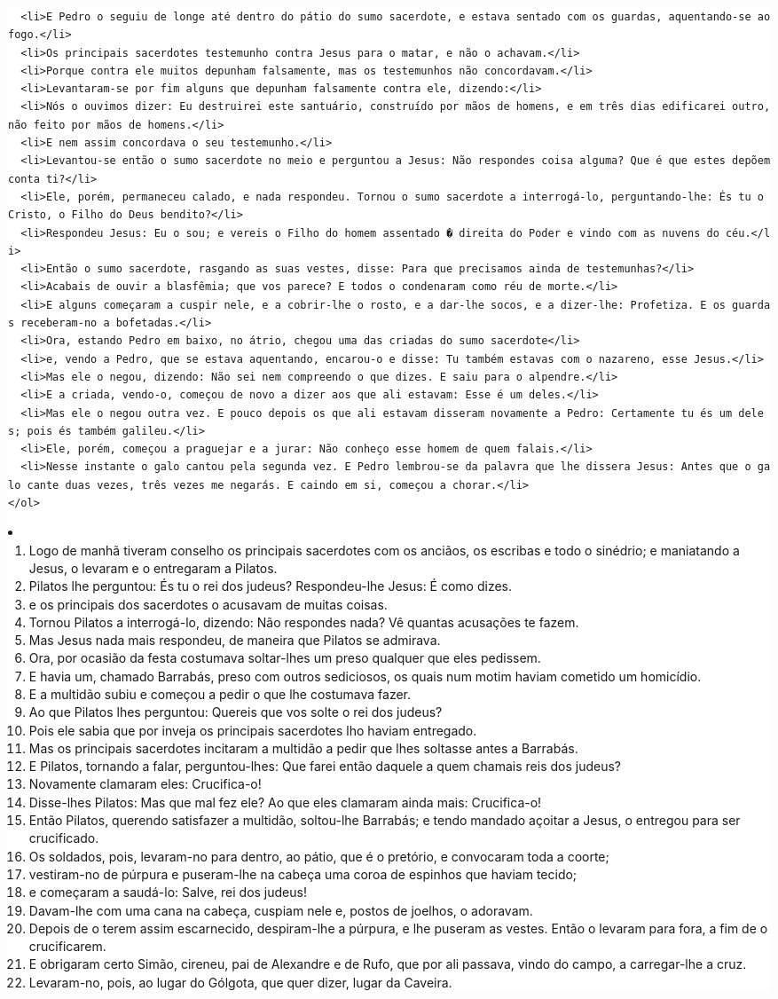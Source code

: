       <li>E Pedro o seguiu de longe até dentro do pátio do sumo sacerdote, e estava sentado com os guardas, aquentando-se ao fogo.</li>
      <li>Os principais sacerdotes testemunho contra Jesus para o matar, e não o achavam.</li>
      <li>Porque contra ele muitos depunham falsamente, mas os testemunhos não concordavam.</li>
      <li>Levantaram-se por fim alguns que depunham falsamente contra ele, dizendo:</li>
      <li>Nós o ouvimos dizer: Eu destruirei este santuário, construído por mãos de homens, e em três dias edificarei outro, não feito por mãos de homens.</li>
      <li>E nem assim concordava o seu testemunho.</li>
      <li>Levantou-se então o sumo sacerdote no meio e perguntou a Jesus: Não respondes coisa alguma? Que é que estes depõem conta ti?</li>
      <li>Ele, porém, permaneceu calado, e nada respondeu. Tornou o sumo sacerdote a interrogá-lo, perguntando-lhe: És tu o Cristo, o Filho do Deus bendito?</li>
      <li>Respondeu Jesus: Eu o sou; e vereis o Filho do homem assentado � direita do Poder e vindo com as nuvens do céu.</li>
      <li>Então o sumo sacerdote, rasgando as suas vestes, disse: Para que precisamos ainda de testemunhas?</li>
      <li>Acabais de ouvir a blasfêmia; que vos parece? E todos o condenaram como réu de morte.</li>
      <li>E alguns começaram a cuspir nele, e a cobrir-lhe o rosto, e a dar-lhe socos, e a dizer-lhe: Profetiza. E os guardas receberam-no a bofetadas.</li>
      <li>Ora, estando Pedro em baixo, no átrio, chegou uma das criadas do sumo sacerdote</li>
      <li>e, vendo a Pedro, que se estava aquentando, encarou-o e disse: Tu também estavas com o nazareno, esse Jesus.</li>
      <li>Mas ele o negou, dizendo: Não sei nem compreendo o que dizes. E saiu para o alpendre.</li>
      <li>E a criada, vendo-o, começou de novo a dizer aos que ali estavam: Esse é um deles.</li>
      <li>Mas ele o negou outra vez. E pouco depois os que ali estavam disseram novamente a Pedro: Certamente tu és um deles; pois és também galileu.</li>
      <li>Ele, porém, começou a praguejar e a jurar: Não conheço esse homem de quem falais.</li>
      <li>Nesse instante o galo cantou pela segunda vez. E Pedro lembrou-se da palavra que lhe dissera Jesus: Antes que o galo cante duas vezes, três vezes me negarás. E caindo em si, começou a chorar.</li>
    </ol>
  </li>
  <li>
    <ol>
      <li>Logo de manhã tiveram conselho os principais sacerdotes com os anciãos, os escribas e todo o sinédrio; e maniatando a Jesus, o levaram e o entregaram a Pilatos.</li>
      <li>Pilatos lhe perguntou: És tu o rei dos judeus? Respondeu-lhe Jesus: É como dizes.</li>
      <li>e os principais dos sacerdotes o acusavam de muitas coisas.</li>
      <li>Tornou Pilatos a interrogá-lo, dizendo: Não respondes nada? Vê quantas acusações te fazem.</li>
      <li>Mas Jesus nada mais respondeu, de maneira que Pilatos se admirava.</li>
      <li>Ora, por ocasião da festa costumava soltar-lhes um preso qualquer que eles pedissem.</li>
      <li>E havia um, chamado Barrabás, preso com outros sediciosos, os quais num motim haviam cometido um homicídio.</li>
      <li>E a multidão subiu e começou a pedir o que lhe costumava fazer.</li>
      <li>Ao que Pilatos lhes perguntou: Quereis que vos solte o rei dos judeus?</li>
      <li>Pois ele sabia que por inveja os principais sacerdotes lho haviam entregado.</li>
      <li>Mas os principais sacerdotes incitaram a multidão a pedir que lhes soltasse antes a Barrabás.</li>
      <li>E Pilatos, tornando a falar, perguntou-lhes: Que farei então daquele a quem chamais reis dos judeus?</li>
      <li>Novamente clamaram eles: Crucifica-o!</li>
      <li>Disse-lhes Pilatos: Mas que mal fez ele? Ao que eles clamaram ainda mais: Crucifica-o!</li>
      <li>Então Pilatos, querendo satisfazer a multidão, soltou-lhe Barrabás; e tendo mandado açoitar a Jesus, o entregou para ser crucificado.</li>
      <li>Os soldados, pois, levaram-no para dentro, ao pátio, que é o pretório, e convocaram toda a coorte;</li>
      <li>vestiram-no de púrpura e puseram-lhe na cabeça uma coroa de espinhos que haviam tecido;</li>
      <li>e começaram a saudá-lo: Salve, rei dos judeus!</li>
      <li>Davam-lhe com uma cana na cabeça, cuspiam nele e, postos de joelhos, o adoravam.</li>
      <li>Depois de o terem assim escarnecido, despiram-lhe a púrpura, e lhe puseram as vestes. Então o levaram para fora, a fim de o crucificarem.</li>
      <li>E obrigaram certo Simão, cireneu, pai de Alexandre e de Rufo, que por ali passava, vindo do campo, a carregar-lhe a cruz.</li>
      <li>Levaram-no, pois, ao lugar do Gólgota, que quer dizer, lugar da Caveira.</li>